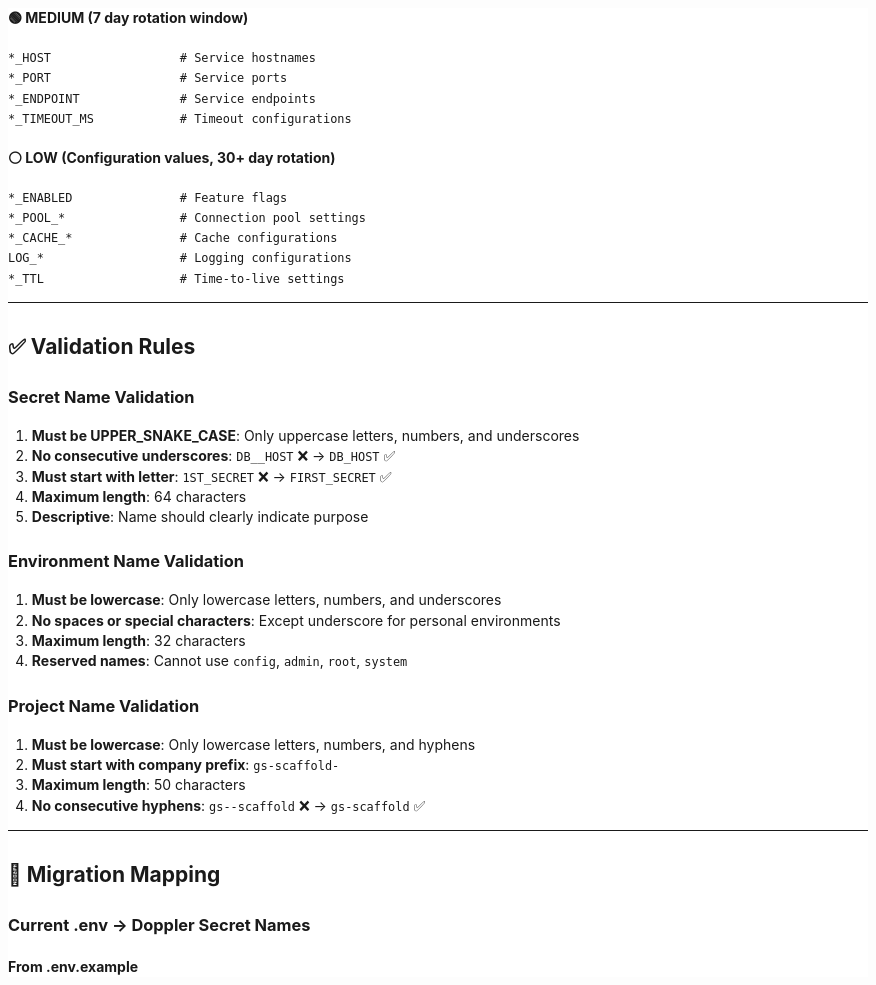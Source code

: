 #### 🟢 **MEDIUM** (7 day rotation window)

```
*_HOST                  # Service hostnames
*_PORT                  # Service ports
*_ENDPOINT              # Service endpoints
*_TIMEOUT_MS            # Timeout configurations
```

#### ⚪ **LOW** (Configuration values, 30+ day rotation)

```
*_ENABLED               # Feature flags
*_POOL_*                # Connection pool settings
*_CACHE_*               # Cache configurations
LOG_*                   # Logging configurations
*_TTL                   # Time-to-live settings
```

---

## ✅ Validation Rules

### Secret Name Validation

1. **Must be UPPER_SNAKE_CASE**: Only uppercase letters, numbers, and underscores
2. **No consecutive underscores**: `DB__HOST` ❌ → `DB_HOST` ✅
3. **Must start with letter**: `1ST_SECRET` ❌ → `FIRST_SECRET` ✅
4. **Maximum length**: 64 characters
5. **Descriptive**: Name should clearly indicate purpose

### Environment Name Validation

1. **Must be lowercase**: Only lowercase letters, numbers, and underscores
2. **No spaces or special characters**: Except underscore for personal environments
3. **Maximum length**: 32 characters
4. **Reserved names**: Cannot use `config`, `admin`, `root`, `system`

### Project Name Validation

1. **Must be lowercase**: Only lowercase letters, numbers, and hyphens
2. **Must start with company prefix**: `gs-scaffold-`
3. **Maximum length**: 50 characters
4. **No consecutive hyphens**: `gs--scaffold` ❌ → `gs-scaffold` ✅

---

## 🔄 Migration Mapping

### Current .env → Doppler Secret Names

#### From .env.example
